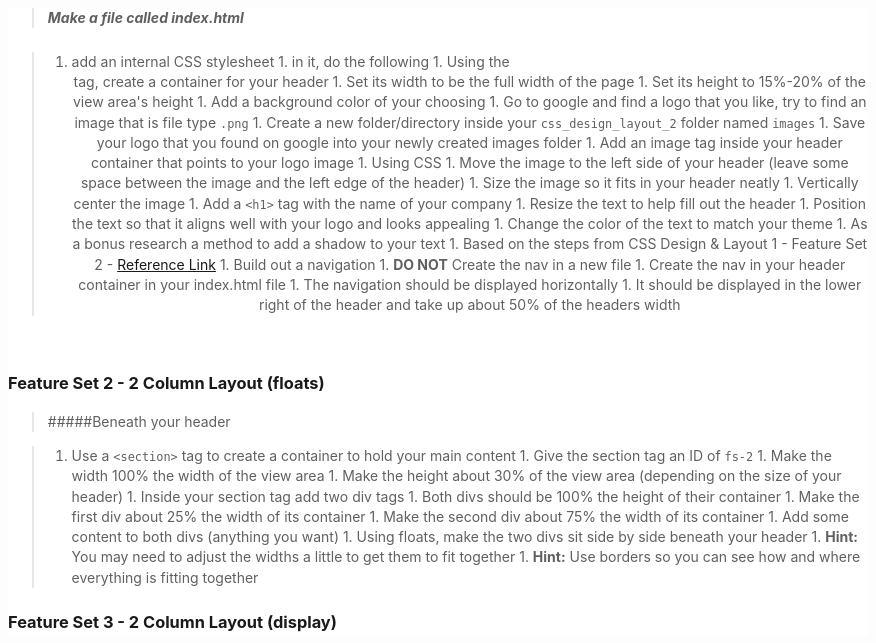 > ##### Make a file called index.html
  
>   1. add an internal CSS stylesheet
    1. in it, do the following
    1. Using the <header> tag, create a container for your header
        1. Set its width to be the full width of the page
        1. Set its height to 15%-20% of the view area's height
        1. Add a background color of your choosing
    1. Go to google and find a logo that you like, try to find an image that is file type `.png`
        1. Create a new folder/directory inside your `css_design_layout_2` folder named `images`
        1. Save your logo that you found on google into your newly created images folder
        1. Add an image tag inside your header container that points to your logo image
        1. Using CSS
            1. Move the image to the left side of your header (leave some space between the image and the left edge of
             the header)
            1. Size the image so it fits in your header neatly
            1. Vertically center the image
    1. Add a `<h1>` tag with the name of your company
        1. Resize the text to help fill out the header 
        1. Position the text so that it aligns well with your logo and looks appealing
        1. Change the color of the text to match your theme
        1. As a bonus research a method to add a shadow to your text
    1. Based on the steps from CSS Design & Layout 1 - Feature Set 2 - <a href="https://github.com/Learning-Fuze/prototypes/tree/master/css_design_layout_1#feature-set-2-layout-2" target="_blank">Reference Link</a>
        1. Build out a navigation
        1. **DO NOT** Create the nav in a new file
        1. Create the nav in your header container in your index.html file
        1. The navigation should be displayed horizontally
        1. It should be displayed in the lower right of the header and take up about 50% of the headers width    

### Feature Set 2 - 2 Column Layout (floats)

> #####Beneath your header

>   1. Use a `<section>` tag to create a container to hold your main content
      1. Give the section tag an ID of `fs-2`
      1. Make the width 100% the width of the view area
      1. Make the height about 30% of the view area (depending on the size of your header)
    1. Inside your section tag add two div tags
      1. Both divs should be 100% the height of their container
    1. Make the first div about 25% the width of its container
    1. Make the second div about 75% the width of its container
    1. Add some content to both divs (anything you want)
    1. Using floats, make the two divs sit side by side beneath your header
      1. **Hint:** You may need to adjust the widths a little to get them to fit together
      1. **Hint:** Use borders so you can see how and where everything is fitting together
        
### Feature Set 3 - 2 Column Layout (display)

